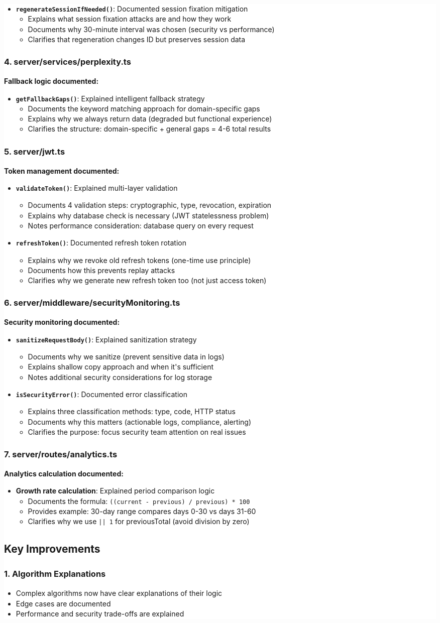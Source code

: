 - **`regenerateSessionIfNeeded()`**: Documented session fixation mitigation
  - Explains what session fixation attacks are and how they work
  - Documents why 30-minute interval was chosen (security vs performance)
  - Clarifies that regeneration changes ID but preserves session data

### 4. server/services/perplexity.ts
**Fallback logic documented:**

- **`getFallbackGaps()`**: Explained intelligent fallback strategy
  - Documents the keyword matching approach for domain-specific gaps
  - Explains why we always return data (degraded but functional experience)
  - Clarifies the structure: domain-specific + general gaps = 4-6 total results

### 5. server/jwt.ts
**Token management documented:**

- **`validateToken()`**: Explained multi-layer validation
  - Documents 4 validation steps: cryptographic, type, revocation, expiration
  - Explains why database check is necessary (JWT statelessness problem)
  - Notes performance consideration: database query on every request

- **`refreshToken()`**: Documented refresh token rotation
  - Explains why we revoke old refresh tokens (one-time use principle)
  - Documents how this prevents replay attacks
  - Clarifies why we generate new refresh token too (not just access token)

### 6. server/middleware/securityMonitoring.ts
**Security monitoring documented:**

- **`sanitizeRequestBody()`**: Explained sanitization strategy
  - Documents why we sanitize (prevent sensitive data in logs)
  - Explains shallow copy approach and when it's sufficient
  - Notes additional security considerations for log storage

- **`isSecurityError()`**: Documented error classification
  - Explains three classification methods: type, code, HTTP status
  - Documents why this matters (actionable logs, compliance, alerting)
  - Clarifies the purpose: focus security team attention on real issues

### 7. server/routes/analytics.ts
**Analytics calculation documented:**

- **Growth rate calculation**: Explained period comparison logic
  - Documents the formula: `((current - previous) / previous) * 100`
  - Provides example: 30-day range compares days 0-30 vs days 31-60
  - Clarifies why we use `|| 1` for previousTotal (avoid division by zero)

## Key Improvements

### 1. Algorithm Explanations
- Complex algorithms now have clear explanations of their logic
- Edge cases are documented
- Performance and security trade-offs are explained
